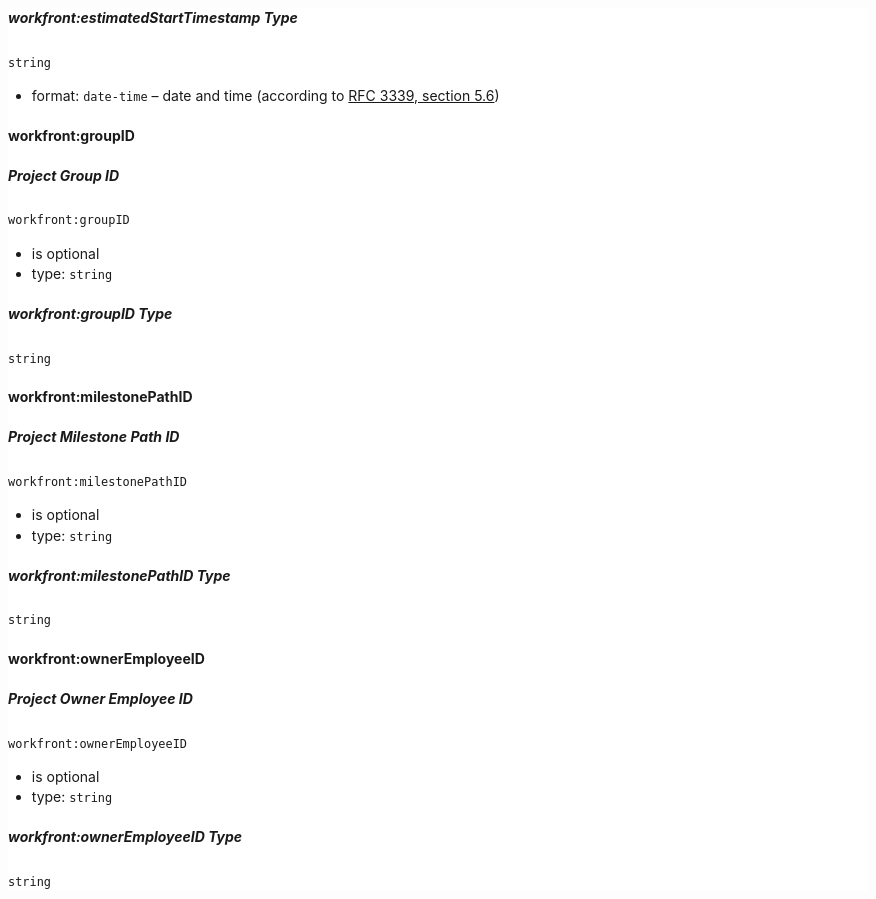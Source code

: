 ##### workfront:estimatedStartTimestamp Type


`string`
* format: `date-time` – date and time (according to [RFC 3339, section 5.6](http://tools.ietf.org/html/rfc3339))








#### workfront:groupID
##### Project Group ID


`workfront:groupID`
* is optional
* type: `string`

##### workfront:groupID Type


`string`








#### workfront:milestonePathID
##### Project Milestone Path ID


`workfront:milestonePathID`
* is optional
* type: `string`

##### workfront:milestonePathID Type


`string`








#### workfront:ownerEmployeeID
##### Project Owner Employee ID


`workfront:ownerEmployeeID`
* is optional
* type: `string`

##### workfront:ownerEmployeeID Type


`string`
